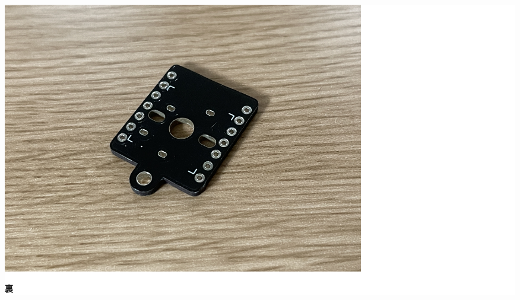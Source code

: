 <img src = "https://github.com/takashicompany/monokey/blob/master/images/build/IMG_4936.jpg?raw=true" width = "600px" />

**裏**
